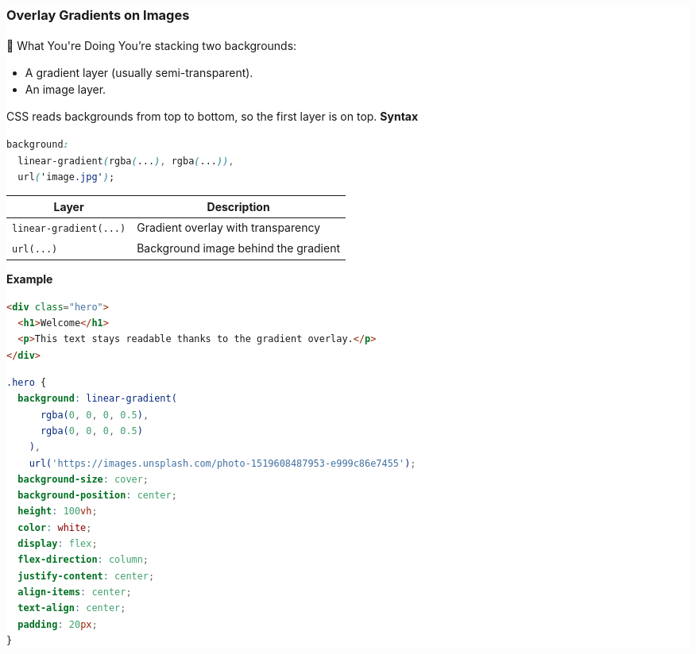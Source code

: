 ### Overlay Gradients on Images
🧠 What You're Doing
You’re stacking two backgrounds:

- A gradient layer (usually semi-transparent).
- An image layer.

CSS reads backgrounds from top to bottom, so the first layer is on top.
**Syntax**
```css
background: 
  linear-gradient(rgba(...), rgba(...)), 
  url('image.jpg');
```
| Layer                  | Description                          |
| ---------------------- | ------------------------------------ |
| `linear-gradient(...)` | Gradient overlay with transparency   |
| `url(...)`             | Background image behind the gradient |

**Example**
```html
<div class="hero">
  <h1>Welcome</h1>
  <p>This text stays readable thanks to the gradient overlay.</p>
</div>
```
```css
.hero {
  background: linear-gradient(
      rgba(0, 0, 0, 0.5), 
      rgba(0, 0, 0, 0.5)
    ),
    url('https://images.unsplash.com/photo-1519608487953-e999c86e7455');
  background-size: cover;
  background-position: center;
  height: 100vh;
  color: white;
  display: flex;
  flex-direction: column;
  justify-content: center;
  align-items: center;
  text-align: center;
  padding: 20px;
}
```